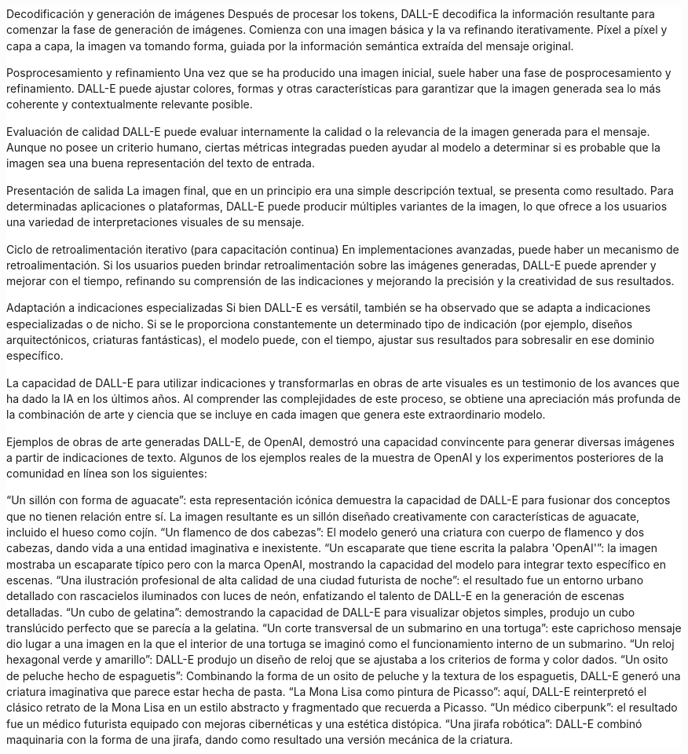 Decodificación y generación de imágenes
Después de procesar los tokens, DALL-E decodifica la información resultante para comenzar la fase de generación de imágenes. Comienza con una imagen básica y la va refinando iterativamente. Píxel a píxel y capa a capa, la imagen va tomando forma, guiada por la información semántica extraída del mensaje original.

Posprocesamiento y refinamiento
Una vez que se ha producido una imagen inicial, suele haber una fase de posprocesamiento y refinamiento. DALL-E puede ajustar colores, formas y otras características para garantizar que la imagen generada sea lo más coherente y contextualmente relevante posible.

Evaluación de calidad
DALL-E puede evaluar internamente la calidad o la relevancia de la imagen generada para el mensaje. Aunque no posee un criterio humano, ciertas métricas integradas pueden ayudar al modelo a determinar si es probable que la imagen sea una buena representación del texto de entrada.

Presentación de salida
La imagen final, que en un principio era una simple descripción textual, se presenta como resultado. Para determinadas aplicaciones o plataformas, DALL-E puede producir múltiples variantes de la imagen, lo que ofrece a los usuarios una variedad de interpretaciones visuales de su mensaje.

Ciclo de retroalimentación iterativo (para capacitación continua)
En implementaciones avanzadas, puede haber un mecanismo de retroalimentación. Si los usuarios pueden brindar retroalimentación sobre las imágenes generadas, DALL-E puede aprender y mejorar con el tiempo, refinando su comprensión de las indicaciones y mejorando la precisión y la creatividad de sus resultados.

Adaptación a indicaciones especializadas
Si bien DALL-E es versátil, también se ha observado que se adapta a indicaciones especializadas o de nicho. Si se le proporciona constantemente un determinado tipo de indicación (por ejemplo, diseños arquitectónicos, criaturas fantásticas), el modelo puede, con el tiempo, ajustar sus resultados para sobresalir en ese dominio específico.

La capacidad de DALL-E para utilizar indicaciones y transformarlas en obras de arte visuales es un testimonio de los avances que ha dado la IA en los últimos años. Al comprender las complejidades de este proceso, se obtiene una apreciación más profunda de la combinación de arte y ciencia que se incluye en cada imagen que genera este extraordinario modelo.

Ejemplos de obras de arte generadas
DALL-E, de OpenAI, demostró una capacidad convincente para generar diversas imágenes a partir de indicaciones de texto. Algunos de los ejemplos reales de la muestra de OpenAI y los experimentos posteriores de la comunidad en línea son los siguientes:

“Un sillón con forma de aguacate”: esta representación icónica demuestra la capacidad de DALL-E para fusionar dos conceptos que no tienen relación entre sí. La imagen resultante es un sillón diseñado creativamente con características de aguacate, incluido el hueso como cojín.
“Un flamenco de dos cabezas”: El modelo generó una criatura con cuerpo de flamenco y dos cabezas, dando vida a una entidad imaginativa e inexistente.
“Un escaparate que tiene escrita la palabra 'OpenAI'”: la imagen mostraba un escaparate típico pero con la marca OpenAI, mostrando la capacidad del modelo para integrar texto específico en escenas.
“Una ilustración profesional de alta calidad de una ciudad futurista de noche”: el resultado fue un entorno urbano detallado con rascacielos iluminados con luces de neón, enfatizando el talento de DALL-E en la generación de escenas detalladas.
“Un cubo de gelatina”: demostrando la capacidad de DALL-E para visualizar objetos simples, produjo un cubo translúcido perfecto que se parecía a la gelatina.
“Un corte transversal de un submarino en una tortuga”: este caprichoso mensaje dio lugar a una imagen en la que el interior de una tortuga se imaginó como el funcionamiento interno de un submarino.
“Un reloj hexagonal verde y amarillo”: DALL-E produjo un diseño de reloj que se ajustaba a los criterios de forma y color dados.
“Un osito de peluche hecho de espaguetis”: Combinando la forma de un osito de peluche y la textura de los espaguetis, DALL-E generó una criatura imaginativa que parece estar hecha de pasta.
“La Mona Lisa como pintura de Picasso”: aquí, DALL-E reinterpretó el clásico retrato de la Mona Lisa en un estilo abstracto y fragmentado que recuerda a Picasso.
“Un médico ciberpunk”: el resultado fue un médico futurista equipado con mejoras cibernéticas y una estética distópica.
“Una jirafa robótica”: DALL-E combinó maquinaria con la forma de una jirafa, dando como resultado una versión mecánica de la criatura.